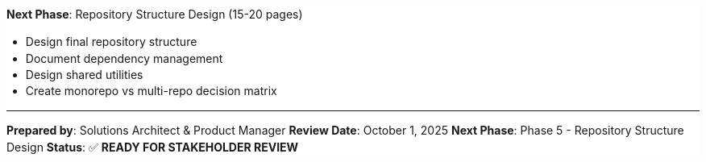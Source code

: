 **Next Phase**: Repository Structure Design (15-20 pages)
- Design final repository structure
- Document dependency management
- Design shared utilities
- Create monorepo vs multi-repo decision matrix

---

**Prepared by**: Solutions Architect & Product Manager
**Review Date**: October 1, 2025
**Next Phase**: Phase 5 - Repository Structure Design
**Status**: ✅ **READY FOR STAKEHOLDER REVIEW**
